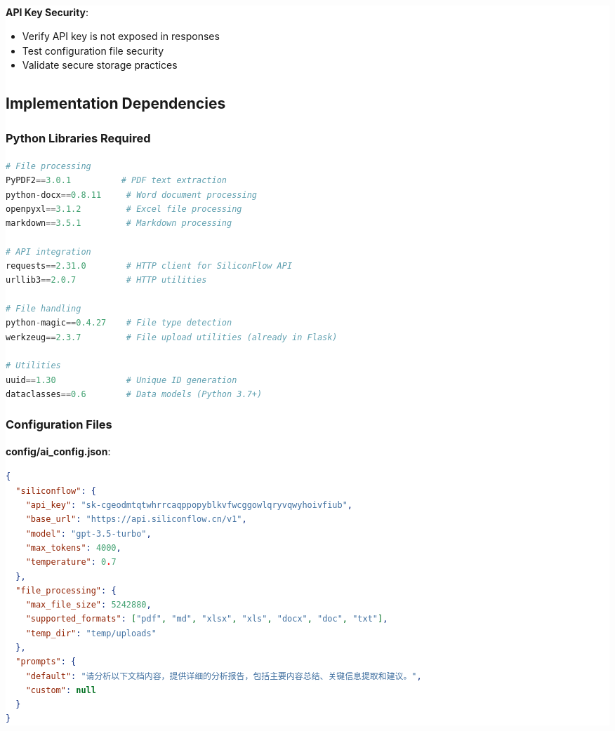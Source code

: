 **API Key Security**:
- Verify API key is not exposed in responses
- Test configuration file security
- Validate secure storage practices

## Implementation Dependencies

### Python Libraries Required

```python
# File processing
PyPDF2==3.0.1          # PDF text extraction
python-docx==0.8.11     # Word document processing
openpyxl==3.1.2         # Excel file processing
markdown==3.5.1         # Markdown processing

# API integration
requests==2.31.0        # HTTP client for SiliconFlow API
urllib3==2.0.7          # HTTP utilities

# File handling
python-magic==0.4.27    # File type detection
werkzeug==2.3.7         # File upload utilities (already in Flask)

# Utilities
uuid==1.30              # Unique ID generation
dataclasses==0.6        # Data models (Python 3.7+)
```

### Configuration Files

**config/ai_config.json**:
```json
{
  "siliconflow": {
    "api_key": "sk-cgeodmtqtwhrrcaqppopyblkvfwcggowlqryvqwyhoivfiub",
    "base_url": "https://api.siliconflow.cn/v1",
    "model": "gpt-3.5-turbo",
    "max_tokens": 4000,
    "temperature": 0.7
  },
  "file_processing": {
    "max_file_size": 5242880,
    "supported_formats": ["pdf", "md", "xlsx", "xls", "docx", "doc", "txt"],
    "temp_dir": "temp/uploads"
  },
  "prompts": {
    "default": "请分析以下文档内容，提供详细的分析报告，包括主要内容总结、关键信息提取和建议。",
    "custom": null
  }
}
```
